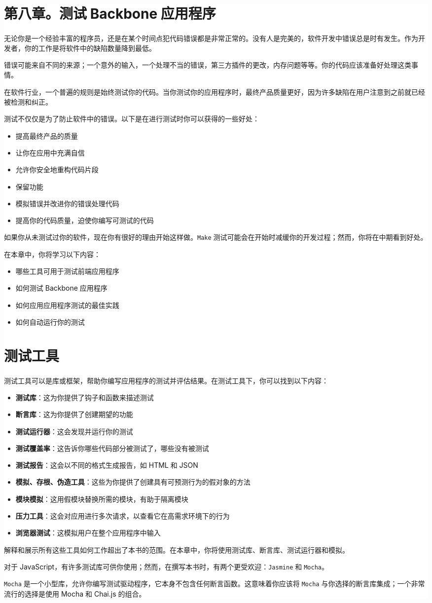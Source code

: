 # 第八章。测试 Backbone 应用程序

无论你是一个经验丰富的程序员，还是在某个时间点犯代码错误都是非常正常的。没有人是完美的，软件开发中错误总是时有发生。作为开发者，你的工作是将软件中的缺陷数量降到最低。

错误可能来自不同的来源；一个意外的输入，一个处理不当的错误，第三方插件的更改，内存问题等等。你的代码应该准备好处理这类事情。

在软件行业，一个普遍的规则是始终测试你的代码。当你测试你的应用程序时，最终产品质量更好，因为许多缺陷在用户注意到之前就已经被检测和纠正。

测试不仅仅是为了防止软件中的错误。以下是在进行测试时你可以获得的一些好处：

+   提高最终产品的质量

+   让你在应用中充满自信

+   允许你安全地重构代码片段

+   保留功能

+   模拟错误并改进你的错误处理代码

+   提高你的代码质量，迫使你编写可测试的代码

如果你从未测试过你的软件，现在你有很好的理由开始这样做。`Make` 测试可能会在开始时减缓你的开发过程；然而，你将在中期看到好处。

在本章中，你将学习以下内容：

+   哪些工具可用于测试前端应用程序

+   如何测试 Backbone 应用程序

+   如何应用应用程序测试的最佳实践

+   如何自动运行你的测试

# 测试工具

测试工具可以是库或框架，帮助你编写应用程序的测试并评估结果。在测试工具下，你可以找到以下内容：

+   **测试库**：这为你提供了钩子和函数来描述测试

+   **断言库**：这为你提供了创建期望的功能

+   **测试运行器**：这会发现并运行你的测试

+   **测试覆盖率**：这告诉你哪些代码部分被测试了，哪些没有被测试

+   **测试报告**：这会以不同的格式生成报告，如 HTML 和 JSON

+   **模拟、存根、伪造工具**：这些为你提供了创建具有可预测行为的假对象的方法

+   **模块模拟**：这用假模块替换所需的模块，有助于隔离模块

+   **压力工具**：这会对应用进行多次请求，以查看它在高需求环境下的行为

+   **浏览器测试**：这模拟用户在整个应用程序中输入

解释和展示所有这些工具如何工作超出了本书的范围。在本章中，你将使用测试库、断言库、测试运行器和模拟。

对于 JavaScript，有许多测试库可供你使用；然而，在撰写本书时，有两个更受欢迎：`Jasmine` 和 `Mocha`。

`Mocha` 是一个小型库，允许你编写测试驱动程序，它本身不包含任何断言函数。这意味着你应该将 `Mocha` 与你选择的断言库集成；一个非常流行的选择是使用 Mocha 和 Chai.js 的组合。
